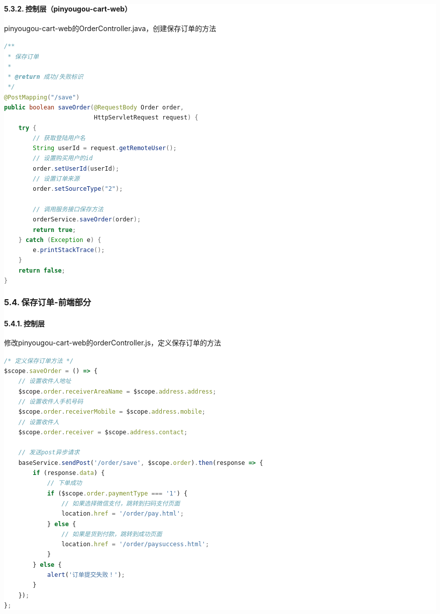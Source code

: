 #### 5.3.2. 控制层（pinyougou-cart-web）

pinyougou-cart-web的OrderController.java，创建保存订单的方法

```java
/**
 * 保存订单
 *
 * @return 成功/失败标识
 */
@PostMapping("/save")
public boolean saveOrder(@RequestBody Order order,
                         HttpServletRequest request) {
    try {
        // 获取登陆用户名
        String userId = request.getRemoteUser();
        // 设置购买用户的id
        order.setUserId(userId);
        // 设置订单来源
        order.setSourceType("2");

        // 调用服务接口保存方法
        orderService.saveOrder(order);
        return true;
    } catch (Exception e) {
        e.printStackTrace();
    }
    return false;
}
```

### 5.4. 保存订单-前端部分
#### 5.4.1. 控制层

修改pinyougou-cart-web的orderController.js，定义保存订单的方法

```js
/* 定义保存订单方法 */
$scope.saveOrder = () => {
    // 设置收件人地址
    $scope.order.receiverAreaName = $scope.address.address;
    // 设置收件人手机号码
    $scope.order.receiverMobile = $scope.address.mobile;
    // 设置收件人
    $scope.order.receiver = $scope.address.contact;

    // 发送post异步请求
    baseService.sendPost('/order/save', $scope.order).then(response => {
        if (response.data) {
            // 下单成功
            if ($scope.order.paymentType === '1') {
                // 如果选择微信支付，跳转到扫码支付页面
                location.href = '/order/pay.html';
            } else {
                // 如果是货到付款，跳转到成功页面
                location.href = '/order/paysuccess.html';
            }
        } else {
            alert('订单提交失败！');
        }
    });
};
```
